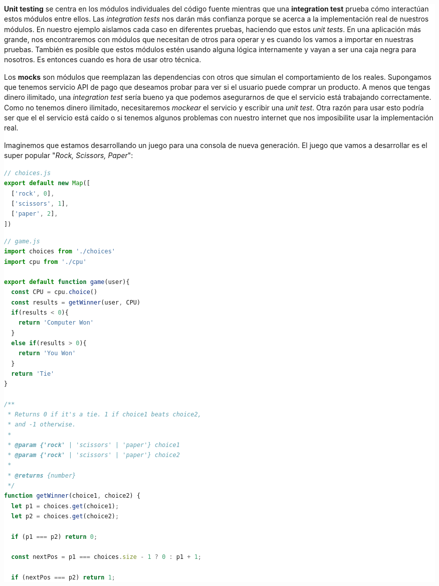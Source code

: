 **Unit testing** se centra en los módulos individuales del código fuente mientras que una
**integration test** prueba cómo interactúan estos módulos entre ellos. Las _integration tests_
nos darán más confianza porque se acerca a la implementación real de nuestros módulos.
En nuestro ejemplo aislamos cada caso en diferentes pruebas, haciendo que estos  _unit tests_.
En una aplicación más grande, nos encontraremos con módulos que necesitan de otros para operar
y es cuando los vamos a importar en nuestras pruebas.
También es posible que estos módulos estén usando alguna lógica internamente y vayan a ser
una caja negra para nosotros. Es entonces cuando es hora de usar otro técnica.

Los **mocks** son módulos que reemplazan las dependencias con otros que simulan el comportamiento
de los reales. Supongamos que tenemos servicio API de pago que deseamos probar para 
ver si el usuario puede comprar un producto. A menos que tengas dinero ilimitado,
una _integration test_ sería bueno ya que podemos asegurarnos de que el servicio
está trabajando correctamente. Como no tenemos dinero ilimitado, necesitaremos _mockear_ el servicio
y escribir una _unit test_. Otra razón para usar esto podría ser que el el servicio está caído
o si tenemos algunos problemas con nuestro internet que nos imposibilite usar la implementación real.

Imaginemos que estamos desarrollando un juego para una consola de nueva generación. El juego que
vamos a desarrollar es el super popular "_Rock, Scissors, Paper_":

```js
// choices.js
export default new Map([
  ['rock', 0],
  ['scissors', 1],
  ['paper', 2],
])
```

```js
// game.js
import choices from './choices'
import cpu from './cpu'

export default function game(user){
  const CPU = cpu.choice()
  const results = getWinner(user, CPU)
  if(results < 0){
    return 'Computer Won'
  }
  else if(results > 0){
    return 'You Won'
  }
  return 'Tie'
}

/**
 * Returns 0 if it's a tie. 1 if choice1 beats choice2,
 * and -1 otherwise.
 *  
 * @param {'rock' | 'scissors' | 'paper'} choice1
 * @param {'rock' | 'scissors' | 'paper'} choice2 
 * 
 * @returns {number}
 */
function getWinner(choice1, choice2) {
  let p1 = choices.get(choice1);
  let p2 = choices.get(choice2);

  if (p1 === p2) return 0;

  const nextPos = p1 === choices.size - 1 ? 0 : p1 + 1;

  if (nextPos === p2) return 1;
```